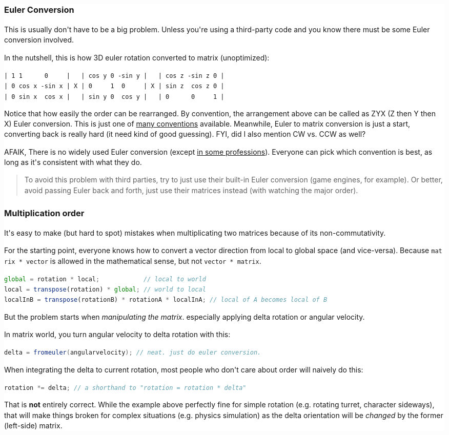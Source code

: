 ### Euler Conversion

This is usually don't have to be a big problem. Unless you're using a third-party code and you know there must be some Euler conversion involved.

In the nutshell, this is how 3D euler rotation converted to matrix (unoptimized):

```
| 1 1      0     |   | cos y 0 -sin y |   | cos z -sin z 0 |
| 0 cos x -sin x | X | 0     1  0     | X | sin z  cos z 0 |
| 0 sin x  cos x |   | sin y 0  cos y |   | 0      0     1 |
```

Notice that how easily the order can be rearranged. By convention, the arrangement above can be called as ZYX (Z then Y then X) Euler conversion. This is just one of [many conventions][eulconvent] available. Meanwhile, Euler to matrix conversion is just a start, converting back is really hard (it need kind of good guessing). FYI, did I also mention CW vs. CCW as well?

AFAIK, There is no widely used Euler conversion (except [in some professions][eulformal]). Everyone can pick which convention is best, as long as it's consistent with what they do.

> To avoid this problem with third parties, try to just use their built-in Euler conversion (game engines, for example). Or better, avoid passing Euler back and forth, just use their matrices instead (with watching the major order).

### Multiplication order

It's easy to make (but hard to spot) mistakes when multiplicating two matrices because of its non-commutativity.

For the starting point, everyone knows how to convert a vector direction from local to global space (and vice-versa). Because `matrix * vector` is allowed in the mathematical sense, but not `vector * matrix`.

```js
global = rotation * local;            // local to world
local = transpose(rotation) * global; // world to local
localInB = transpose(rotationB) * rotationA * localInA; // local of A becomes local of B
```

But the problem starts when *manipulating the matrix*. especially applying delta rotation or angular velocity.

In matrix world, you turn angular velocity to delta rotation with this:

```c#
delta = fromeuler(angularvelocity); // neat. just do euler conversion.
```

When integrating the delta to current rotation, most people who don't care about order will naively do this:

```c#
rotation *= delta; // a shorthand to "rotation = rotation * delta"
```

That is **not** entirely correct. While the example above perfectly fine for simple rotation (e.g. rotating turret, character sideways), that will make things broken for complex situations (e.g. physics simulation) as the delta orientation will be *changed* by the former (left-side) matrix.


[engine4]: http://wellosoft.net/engine4-doc/
[directx]: https://en.wikipedia.org/wiki/DirectX
[opengl]: https://en.wikipedia.org/wiki/OpenGL
[quaternion]: https://en.wikipedia.org/wiki/Quaternion
[localglobal]: https://teamtreehouse.com/community/global-space-vs-local-space
[orthomatrix]: https://en.wikipedia.org/wiki/Orthogonal_matrix
[orthodeter]: https://en.wikipedia.org/wiki/Orthogonal_matrix#Matrix_properties
[minverse]: https://www.mathsisfun.com/algebra/matrix-inverse.html
[transpose]: https://en.wikipedia.org/wiki/Transpose
[matrixlayout]: http://www.mindcontrol.org/~hplus/graphics/matrix-layout.html
[eulconvent]: https://ntrs.nasa.gov/search.jsp?R=19770019231
[eulformal]: https://en.wikipedia.org/wiki/Rotation_formalisms_in_three_dimensions#Euler_rotations